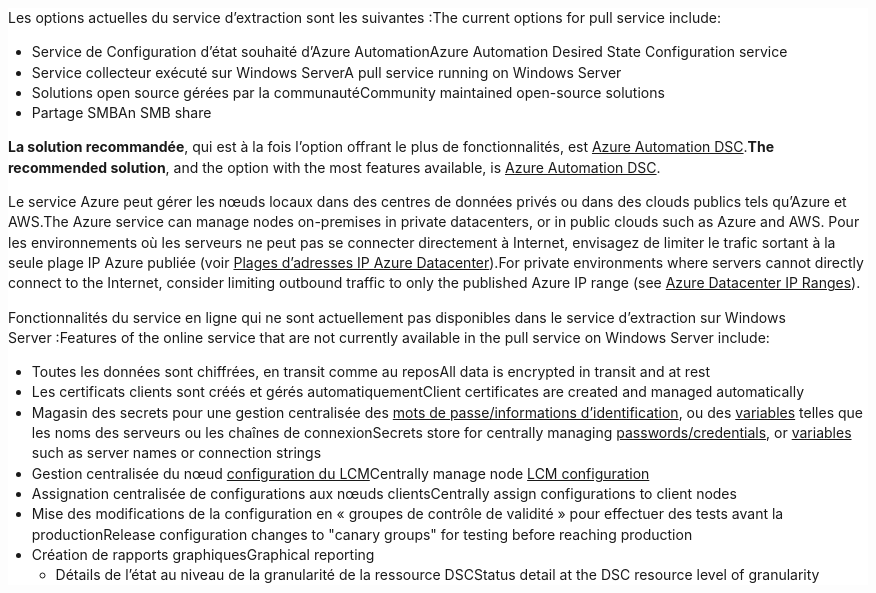 <span data-ttu-id="7c4c2-111">Les options actuelles du service d’extraction sont les suivantes :</span><span class="sxs-lookup"><span data-stu-id="7c4c2-111">The current options for pull service include:</span></span>

- <span data-ttu-id="7c4c2-112">Service de Configuration d’état souhaité d’Azure Automation</span><span class="sxs-lookup"><span data-stu-id="7c4c2-112">Azure Automation Desired State Configuration service</span></span>
- <span data-ttu-id="7c4c2-113">Service collecteur exécuté sur Windows Server</span><span class="sxs-lookup"><span data-stu-id="7c4c2-113">A pull service running on Windows Server</span></span>
- <span data-ttu-id="7c4c2-114">Solutions open source gérées par la communauté</span><span class="sxs-lookup"><span data-stu-id="7c4c2-114">Community maintained open-source solutions</span></span>
- <span data-ttu-id="7c4c2-115">Partage SMB</span><span class="sxs-lookup"><span data-stu-id="7c4c2-115">An SMB share</span></span>

<span data-ttu-id="7c4c2-116">**La solution recommandée**, qui est à la fois l’option offrant le plus de fonctionnalités, est [Azure Automation DSC](/azure/automation/automation-dsc-getting-started).</span><span class="sxs-lookup"><span data-stu-id="7c4c2-116">**The recommended solution**, and the option with the most features available, is [Azure Automation DSC](/azure/automation/automation-dsc-getting-started).</span></span>

<span data-ttu-id="7c4c2-117">Le service Azure peut gérer les nœuds locaux dans des centres de données privés ou dans des clouds publics tels qu’Azure et AWS.</span><span class="sxs-lookup"><span data-stu-id="7c4c2-117">The Azure service can manage nodes on-premises in private datacenters, or in public clouds such as Azure and AWS.</span></span>
<span data-ttu-id="7c4c2-118">Pour les environnements où les serveurs ne peut pas se connecter directement à Internet, envisagez de limiter le trafic sortant à la seule plage IP Azure publiée (voir [Plages d’adresses IP Azure Datacenter](https://www.microsoft.com/en-us/download/details.aspx?id=41653)).</span><span class="sxs-lookup"><span data-stu-id="7c4c2-118">For private environments where servers cannot directly connect to the Internet, consider limiting outbound traffic to only the published Azure IP range (see [Azure Datacenter IP Ranges](https://www.microsoft.com/en-us/download/details.aspx?id=41653)).</span></span>

<span data-ttu-id="7c4c2-119">Fonctionnalités du service en ligne qui ne sont actuellement pas disponibles dans le service d’extraction sur Windows Server :</span><span class="sxs-lookup"><span data-stu-id="7c4c2-119">Features of the online service that are not currently available in the pull service on Windows Server include:</span></span>

- <span data-ttu-id="7c4c2-120">Toutes les données sont chiffrées, en transit comme au repos</span><span class="sxs-lookup"><span data-stu-id="7c4c2-120">All data is encrypted in transit and at rest</span></span>
- <span data-ttu-id="7c4c2-121">Les certificats clients sont créés et gérés automatiquement</span><span class="sxs-lookup"><span data-stu-id="7c4c2-121">Client certificates are created and managed automatically</span></span>
- <span data-ttu-id="7c4c2-122">Magasin des secrets pour une gestion centralisée des [mots de passe/informations d’identification](/azure/automation/automation-credentials), ou des [variables](/azure/automation/automation-variables) telles que les noms des serveurs ou les chaînes de connexion</span><span class="sxs-lookup"><span data-stu-id="7c4c2-122">Secrets store for centrally managing [passwords/credentials](/azure/automation/automation-credentials), or [variables](/azure/automation/automation-variables) such as server names or connection strings</span></span>
- <span data-ttu-id="7c4c2-123">Gestion centralisée du nœud [configuration du LCM](../managing-nodes/metaConfig.md#basic-settings)</span><span class="sxs-lookup"><span data-stu-id="7c4c2-123">Centrally manage node [LCM configuration](../managing-nodes/metaConfig.md#basic-settings)</span></span>
- <span data-ttu-id="7c4c2-124">Assignation centralisée de configurations aux nœuds clients</span><span class="sxs-lookup"><span data-stu-id="7c4c2-124">Centrally assign configurations to client nodes</span></span>
- <span data-ttu-id="7c4c2-125">Mise des modifications de la configuration en « groupes de contrôle de validité » pour effectuer des tests avant la production</span><span class="sxs-lookup"><span data-stu-id="7c4c2-125">Release configuration changes to "canary groups" for testing before reaching production</span></span>
- <span data-ttu-id="7c4c2-126">Création de rapports graphiques</span><span class="sxs-lookup"><span data-stu-id="7c4c2-126">Graphical reporting</span></span>
  - <span data-ttu-id="7c4c2-127">Détails de l’état au niveau de la granularité de la ressource DSC</span><span class="sxs-lookup"><span data-stu-id="7c4c2-127">Status detail at the DSC resource level of granularity</span></span>